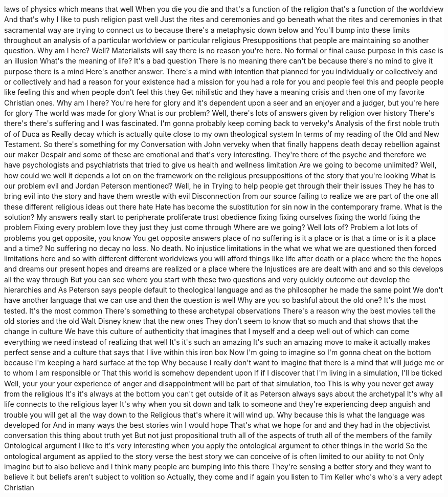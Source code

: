 laws of physics which means that well When you die you die and that's a function of the religion that's a function of the worldview And that's why I like to push religion past well Just the rites and ceremonies and go beneath what the rites and ceremonies in that sacramental way are trying to connect us to because there's a metaphysic down below and You'll bump into these limits throughout an analysis of a particular worldview or particular religious Presuppositions that people are maintaining so another question. Why am I here? Well? Materialists will say there is no reason you're here. No formal or final cause purpose in this case is an illusion What's the meaning of life? It's a bad question There is no meaning there can't be because there's no mind to give it purpose there is a mind Here's another answer. There's a mind with intention that planned for you individually or collectively and or collectively and had a reason for your existence had a mission for you had a role for you and people feel this and people people like feeling this and when people don't feel this they Get nihilistic and they have a meaning crisis and then one of my favorite Christian ones. Why am I here? You're here for glory and it's dependent upon a seer and an enjoyer and a judger, but you're here for glory The world was made for glory What is our problem? Well, there's lots of answers given by religion over history There's there's there's suffering and I was fascinated. I'm gonna probably keep coming back to verveky's Analysis of the first noble truth of of Duca as Really decay which is actually quite close to my own theological system In terms of my reading of the Old and New Testament. So there's something for my Conversation with John verveky when that finally happens death decay rebellion against our maker Despair and some of these are emotional and that's very interesting. They're there of the psyche and therefore we have psychologists and psychiatrists that tried to give us health and wellness limitation Are we going to become unlimited? Well, how could we well it depends a lot on on the framework on the religious presuppositions of the story that you're looking What is our problem evil and Jordan Peterson mentioned? Well, he in Trying to help people get through their their issues They he has to bring evil into the story and have them wrestle with evil Disconnection from our source failing to realize we are part of the one all these different religious ideas out there hate Hate has become the substitution for sin now in the contemporary frame. What is the solution? My answers really start to peripherate proliferate trust obedience fixing fixing ourselves fixing the world fixing the problem Fixing every problem love they just they just come through Where are we going? Well lots of? Problem a lot lots of problems you get opposite, you know You get opposite answers place of no suffering is it a place or is that a time or is it a place and a time? No suffering no decay no loss. No death. No injustice limitations in the what we what we are questioned then forced limitations here and so with different different worldviews you will afford things like life after death or a place where the the hopes and dreams our present hopes and dreams are realized or a place where the Injustices are are dealt with and and so this develops all the way through But you can see where you start with these two questions and very quickly outcome out develop the hierarchies and As Peterson says people default to theological language and as the philosopher he made the same point We don't have another language that we can use and then the question is well Why are you so bashful about the old one? It's the most tested. It's the most common There's something to these archetypal observations There's a reason why the best movies tell the old stories and the old Walt Disney knew that the new ones They don't seem to know that so much and that shows that the change in culture We have this culture of authenticity that imagines that I myself and a deep well out of which can come everything we need instead of realizing that well It's it's such an amazing It's such an amazing move to make it actually makes perfect sense and a culture that says that I live within this iron box Now I'm going to imagine so I'm gonna cheat on the bottom because I'm keeping a hard surface at the top Why because I really don't want to imagine that there is a mind that will judge me or to whom I am responsible or That this world is somehow dependent upon If if I discover that I'm living in a simulation, I'll be ticked Well, your your your experience of anger and disappointment will be part of that simulation, too This is why you never get away from the religious It's it's always at the bottom you can't get outside of it as Peterson always says about the archetypal It's why all life connects to the religious layer It's why when you sit down and talk to someone and they're experiencing deep anguish and trouble you will get all the way down to the Religious that's where it will wind up. Why because this is what the language was developed for And in many ways the best stories win I would hope That's what we hope for and and they had in the objectivist conversation this thing about truth yet But not just propositional truth all of the aspects of truth all of the members of the family Ontological argument I like to it's very interesting when you apply the ontological argument to other things in the world So the ontological argument as applied to the story verse the best story we can conceive of is often limited to our ability to not Only imagine but to also believe and I think many people are bumping into this there They're sensing a better story and they want to believe it but beliefs aren't subject to volition so Actually, they come and if again you listen to Tim Keller who's who's a very adept Christian